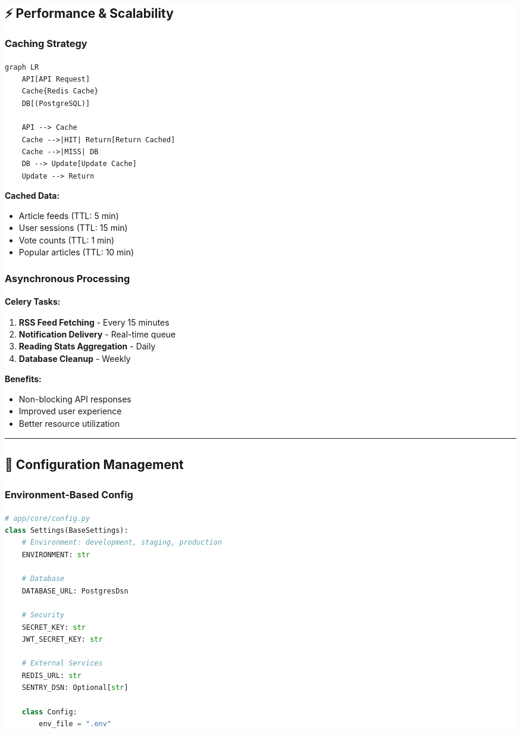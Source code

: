 
## ⚡ Performance & Scalability

### Caching Strategy

```mermaid
graph LR
    API[API Request]
    Cache{Redis Cache}
    DB[(PostgreSQL)]
    
    API --> Cache
    Cache -->|HIT| Return[Return Cached]
    Cache -->|MISS| DB
    DB --> Update[Update Cache]
    Update --> Return
```

**Cached Data:**
- Article feeds (TTL: 5 min)
- User sessions (TTL: 15 min)
- Vote counts (TTL: 1 min)
- Popular articles (TTL: 10 min)

### Asynchronous Processing

**Celery Tasks:**
1. **RSS Feed Fetching** - Every 15 minutes
2. **Notification Delivery** - Real-time queue
3. **Reading Stats Aggregation** - Daily
4. **Database Cleanup** - Weekly

**Benefits:**
- Non-blocking API responses
- Improved user experience
- Better resource utilization

---

## 🔧 Configuration Management

### Environment-Based Config

```python
# app/core/config.py
class Settings(BaseSettings):
    # Environment: development, staging, production
    ENVIRONMENT: str
    
    # Database
    DATABASE_URL: PostgresDsn
    
    # Security
    SECRET_KEY: str
    JWT_SECRET_KEY: str
    
    # External Services
    REDIS_URL: str
    SENTRY_DSN: Optional[str]
    
    class Config:
        env_file = ".env"
```
